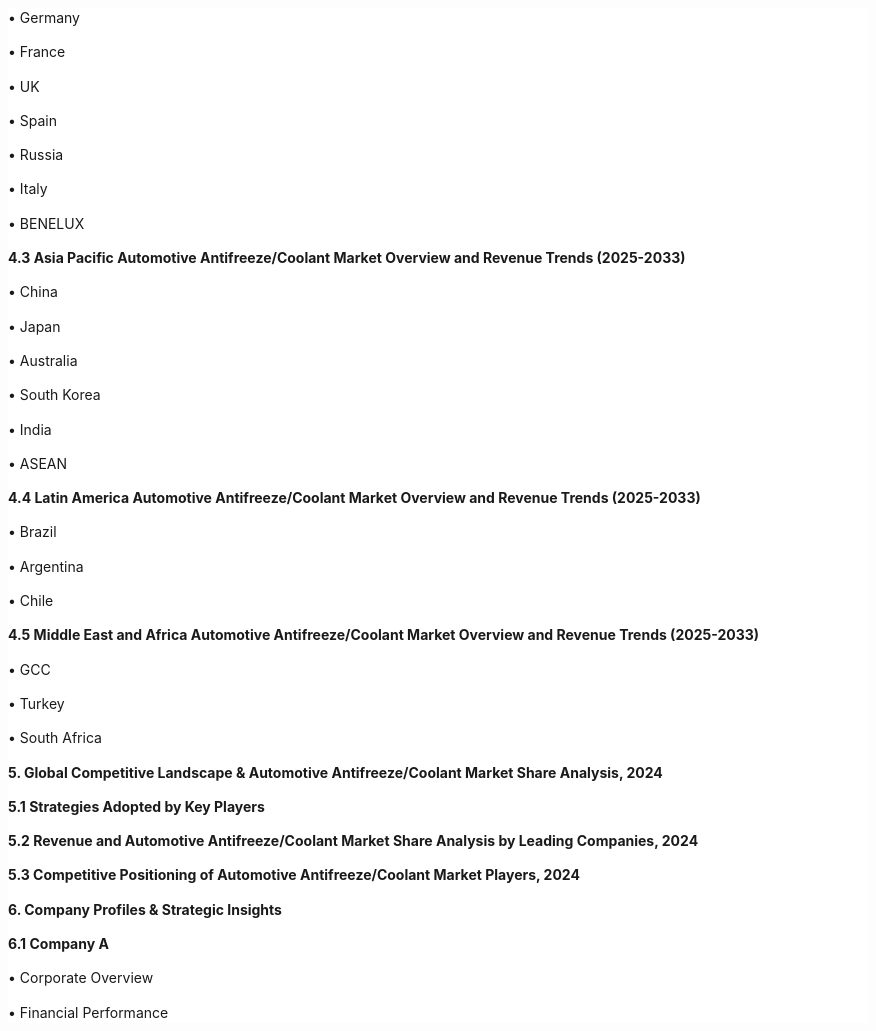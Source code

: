 • Germany

• France

• UK

• Spain

• Russia

• Italy

• BENELUX

<strong>4.3 Asia Pacific Automotive Antifreeze/Coolant Market Overview and Revenue Trends (2025-2033)</strong>

• China

• Japan

• Australia

• South Korea

• India

• ASEAN

<strong>4.4 Latin America Automotive Antifreeze/Coolant Market Overview and Revenue Trends (2025-2033)</strong>

• Brazil

• Argentina

• Chile

<strong>4.5 Middle East and Africa Automotive Antifreeze/Coolant Market Overview and Revenue Trends (2025-2033)</strong>

• GCC

• Turkey

• South Africa

<strong>5. Global Competitive Landscape & Automotive Antifreeze/Coolant Market Share Analysis, 2024</strong>

<strong>5.1 Strategies Adopted by Key Players</strong>

<strong>5.2 Revenue and Automotive Antifreeze/Coolant Market Share Analysis by Leading Companies, 2024</strong>

<strong>5.3 Competitive Positioning of Automotive Antifreeze/Coolant Market Players, 2024</strong>

<strong>6. Company Profiles & Strategic Insights</strong>

<strong>6.1 Company A</strong>

• Corporate Overview

• Financial Performance
